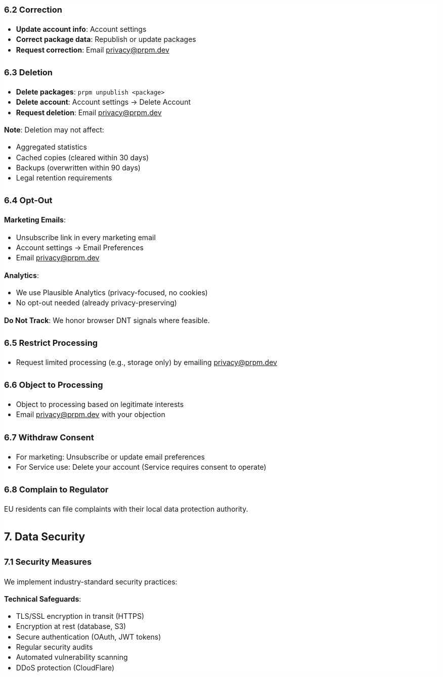 ### 6.2 Correction
- **Update account info**: Account settings
- **Correct package data**: Republish or update packages
- **Request correction**: Email privacy@prpm.dev

### 6.3 Deletion
- **Delete packages**: `prpm unpublish <package>`
- **Delete account**: Account settings → Delete Account
- **Request deletion**: Email privacy@prpm.dev

**Note**: Deletion may not affect:
- Aggregated statistics
- Cached copies (cleared within 30 days)
- Backups (overwritten within 90 days)
- Legal retention requirements

### 6.4 Opt-Out

**Marketing Emails**:
- Unsubscribe link in every marketing email
- Account settings → Email Preferences
- Email privacy@prpm.dev

**Analytics**:
- We use Plausible Analytics (privacy-focused, no cookies)
- No opt-out needed (already privacy-preserving)

**Do Not Track**: We honor browser DNT signals where feasible.

### 6.5 Restrict Processing
- Request limited processing (e.g., storage only) by emailing privacy@prpm.dev

### 6.6 Object to Processing
- Object to processing based on legitimate interests
- Email privacy@prpm.dev with your objection

### 6.7 Withdraw Consent
- For marketing: Unsubscribe or update email preferences
- For Service use: Delete your account (Service requires consent to operate)

### 6.8 Complain to Regulator
EU residents can file complaints with their local data protection authority.

## 7. Data Security

### 7.1 Security Measures

We implement industry-standard security practices:

**Technical Safeguards**:
- TLS/SSL encryption in transit (HTTPS)
- Encryption at rest (database, S3)
- Secure authentication (OAuth, JWT tokens)
- Regular security audits
- Automated vulnerability scanning
- DDoS protection (CloudFlare)
